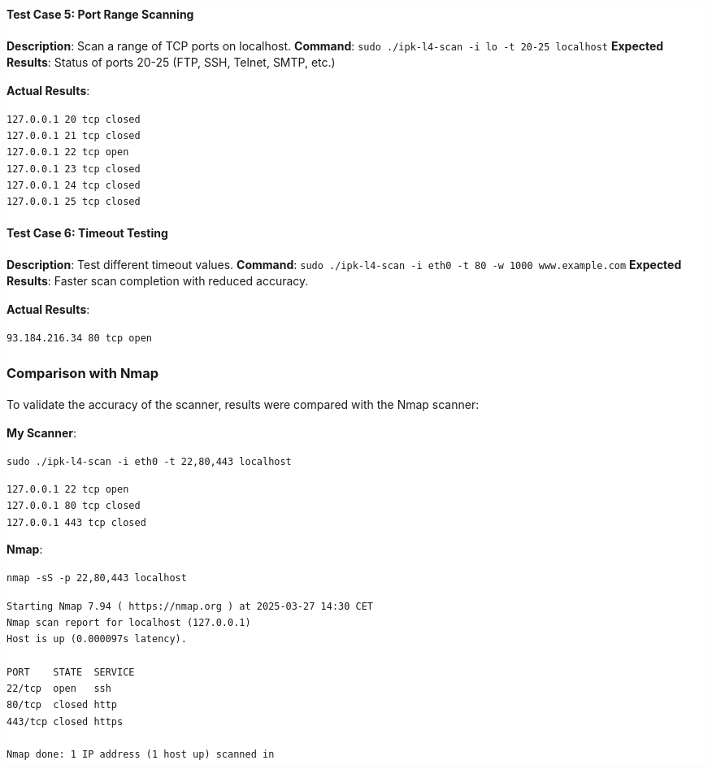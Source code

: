 #### Test Case 5: Port Range Scanning
**Description**: Scan a range of TCP ports on localhost.
**Command**: `sudo ./ipk-l4-scan -i lo -t 20-25 localhost`
**Expected Results**: Status of ports 20-25 (FTP, SSH, Telnet, SMTP, etc.)

**Actual Results**:
```
127.0.0.1 20 tcp closed
127.0.0.1 21 tcp closed
127.0.0.1 22 tcp open
127.0.0.1 23 tcp closed
127.0.0.1 24 tcp closed
127.0.0.1 25 tcp closed
```

#### Test Case 6: Timeout Testing
**Description**: Test different timeout values.
**Command**: `sudo ./ipk-l4-scan -i eth0 -t 80 -w 1000 www.example.com`
**Expected Results**: Faster scan completion with reduced accuracy.

**Actual Results**:
```
93.184.216.34 80 tcp open
```

### Comparison with Nmap

To validate the accuracy of the scanner, results were compared with the Nmap scanner:

**My Scanner**:
```
sudo ./ipk-l4-scan -i eth0 -t 22,80,443 localhost
```
```
127.0.0.1 22 tcp open
127.0.0.1 80 tcp closed
127.0.0.1 443 tcp closed
```

**Nmap**:
```
nmap -sS -p 22,80,443 localhost
```
```
Starting Nmap 7.94 ( https://nmap.org ) at 2025-03-27 14:30 CET
Nmap scan report for localhost (127.0.0.1)
Host is up (0.000097s latency).

PORT    STATE  SERVICE
22/tcp  open   ssh
80/tcp  closed http
443/tcp closed https

Nmap done: 1 IP address (1 host up) scanned in
```
